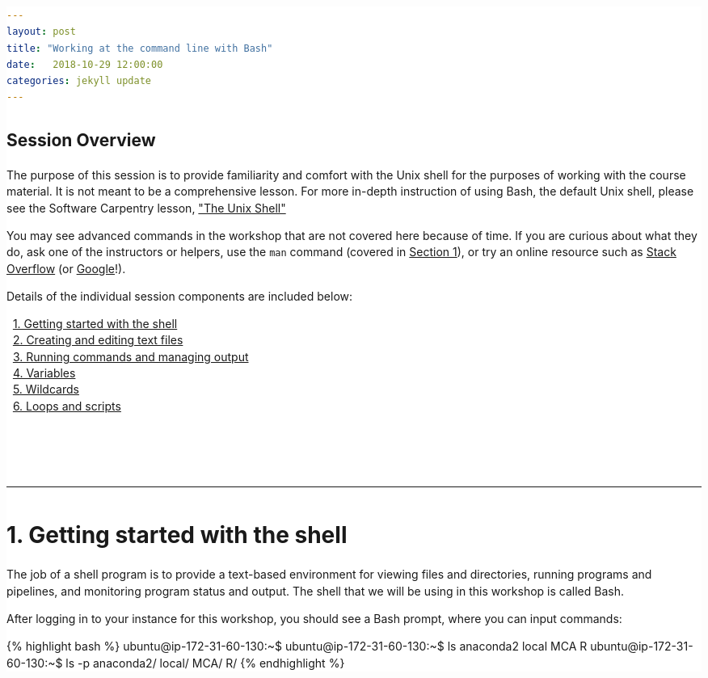 ```yaml
---
layout: post
title: "Working at the command line with Bash" 
date:   2018-10-29 12:00:00
categories: jekyll update
---
```


## Session Overview

The purpose of this session is to provide familiarity and comfort with the Unix shell for the purposes of working with the course material. It is not meant to be a comprehensive lesson. For more in-depth instruction of using Bash, the default Unix shell, please see the Software Carpentry lesson, ["The Unix Shell"][sc-url] <br>

You may see advanced commands in the workshop that are not covered here because of time. If you are curious about what they do, ask one of the instructors or helpers, use the `man` command (covered in [Section 1](#header1)), or try an online resource such as [Stack Overflow][so-url] (or [Google][google-url]!).<br>

Details of the individual session components are included below:

&nbsp;&nbsp;[1. Getting started with the shell](#header1) <br>
&nbsp;&nbsp;[2. Creating and editing text files](#header2) <br>
&nbsp;&nbsp;[3. Running commands and managing output](#header3) <br>
&nbsp;&nbsp;[4. Variables](#header4) <br>
&nbsp;&nbsp;[5. Wildcards](#header5) <br>
&nbsp;&nbsp;[6. Loops and scripts](#header6) <br>


<br>
<br>
<br>


----------------------------------
# 1. Getting started with the shell<a name="header1"></a>

The job of a shell program is to provide a text-based environment for viewing files and directories, running programs and pipelines, and monitoring program status and output. The shell that we will be using in this workshop is called Bash. <br>

After logging in to your instance for this workshop, you should see a Bash prompt, where you can input commands:

{% highlight bash %}
ubuntu@ip-172-31-60-130:~$
ubuntu@ip-172-31-60-130:~$ ls
anaconda2  local  MCA  R
ubuntu@ip-172-31-60-130:~$ ls -p
anaconda2/  local/  MCA/  R/
{% endhighlight %}


[texteditor-wikipedia]: https://en.wikipedia.org/wiki/Text_editor
[sc-url]: http://swcarpentry.github.io/shell-novice/
[so-url]: https://stackoverflow.com
[google-url]: https://www.google.com
[nano-homepage]: https://www.nano-editor.org/dist/latest/nano.html